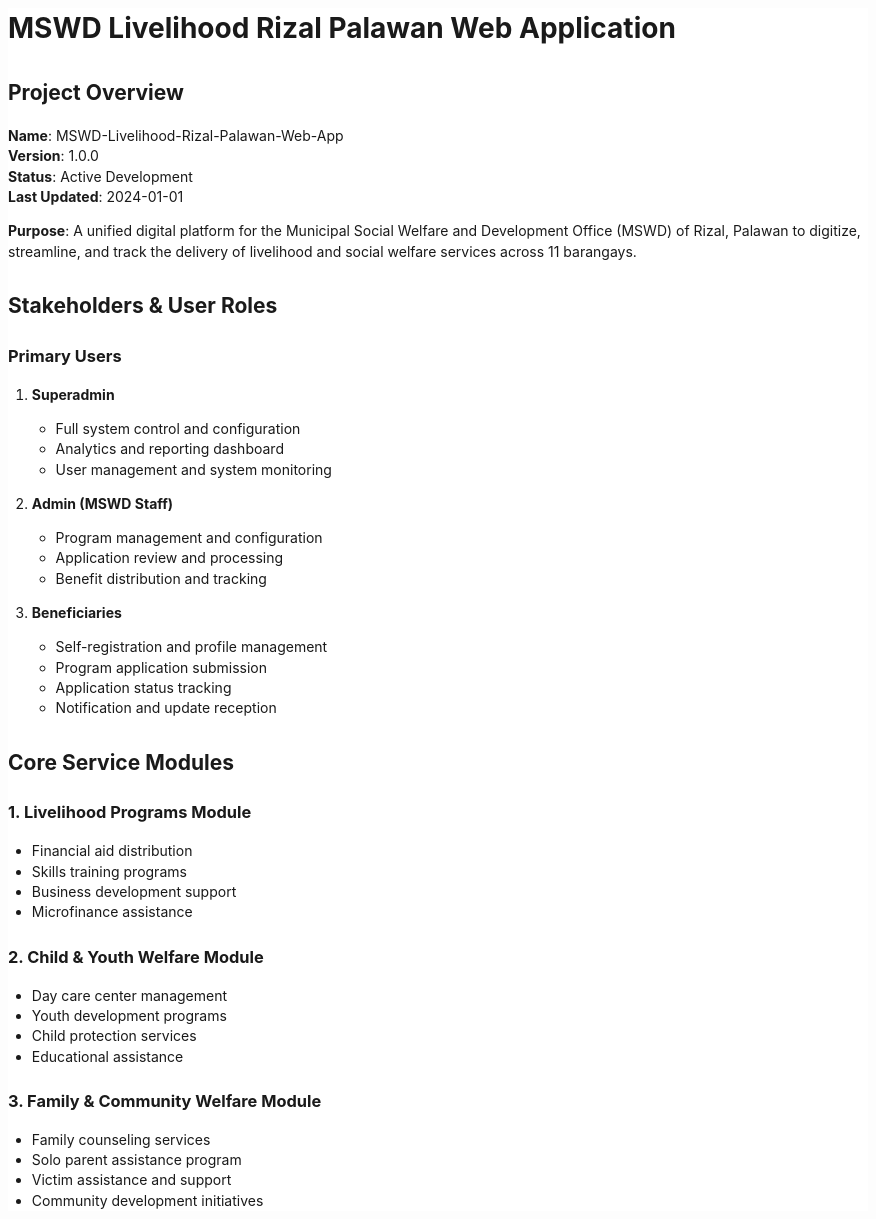 # MSWD Livelihood Rizal Palawan Web Application

## Project Overview
**Name**: MSWD-Livelihood-Rizal-Palawan-Web-App  
**Version**: 1.0.0  
**Status**: Active Development  
**Last Updated**: 2024-01-01  

**Purpose**: A unified digital platform for the Municipal Social Welfare and Development Office (MSWD) of Rizal, Palawan to digitize, streamline, and track the delivery of livelihood and social welfare services across 11 barangays.

## Stakeholders & User Roles

### Primary Users
1. **Superadmin**
   - Full system control and configuration
   - Analytics and reporting dashboard
   - User management and system monitoring

2. **Admin (MSWD Staff)**
   - Program management and configuration
   - Application review and processing
   - Benefit distribution and tracking

3. **Beneficiaries**
   - Self-registration and profile management
   - Program application submission
   - Application status tracking
   - Notification and update reception

## Core Service Modules

### 1. Livelihood Programs Module
- Financial aid distribution
- Skills training programs
- Business development support
- Microfinance assistance

### 2. Child & Youth Welfare Module
- Day care center management
- Youth development programs
- Child protection services
- Educational assistance

### 3. Family & Community Welfare Module
- Family counseling services
- Solo parent assistance program
- Victim assistance and support
- Community development initiatives
